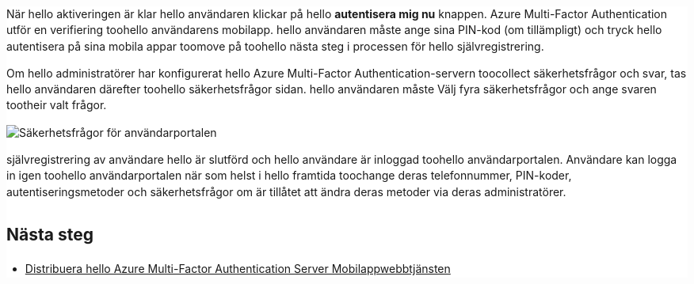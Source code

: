 När hello aktiveringen är klar hello användaren klickar på hello **autentisera mig nu** knappen. Azure Multi-Factor Authentication utför en verifiering toohello användarens mobilapp. hello användaren måste ange sina PIN-kod (om tillämpligt) och tryck hello autentisera på sina mobila appar toomove på toohello nästa steg i processen för hello självregistrering.

Om hello administratörer har konfigurerat hello Azure Multi-Factor Authentication-servern toocollect säkerhetsfrågor och svar, tas hello användaren därefter toohello säkerhetsfrågor sidan. hello användaren måste Välj fyra säkerhetsfrågor och ange svaren tootheir valt frågor.

![Säkerhetsfrågor för användarportalen](./media/multi-factor-authentication-get-started-portal/secq.png)

självregistrering av användare hello är slutförd och hello användare är inloggad toohello användarportalen. Användare kan logga in igen toohello användarportalen när som helst i hello framtida toochange deras telefonnummer, PIN-koder, autentiseringsmetoder och säkerhetsfrågor om är tillåtet att ändra deras metoder via deras administratörer.

## <a name="next-steps"></a>Nästa steg

- [Distribuera hello Azure Multi-Factor Authentication Server Mobilappwebbtjänsten](multi-factor-authentication-get-started-server-webservice.md)
